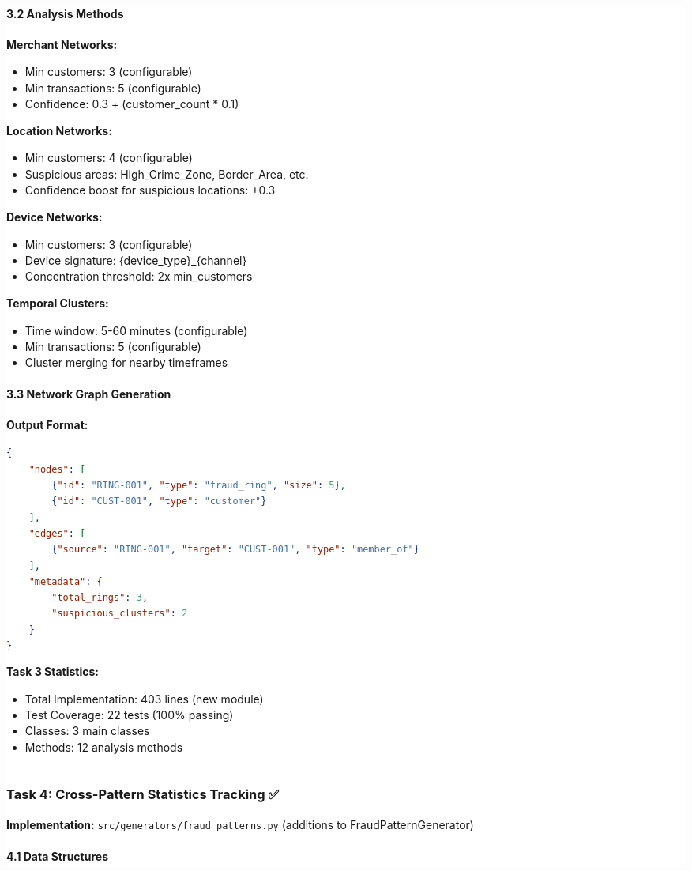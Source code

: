 #### 3.2 Analysis Methods

**Merchant Networks:**
- Min customers: 3 (configurable)
- Min transactions: 5 (configurable)
- Confidence: 0.3 + (customer_count * 0.1)

**Location Networks:**
- Min customers: 4 (configurable)
- Suspicious areas: High_Crime_Zone, Border_Area, etc.
- Confidence boost for suspicious locations: +0.3

**Device Networks:**
- Min customers: 3 (configurable)
- Device signature: {device_type}_{channel}
- Concentration threshold: 2x min_customers

**Temporal Clusters:**
- Time window: 5-60 minutes (configurable)
- Min transactions: 5 (configurable)
- Cluster merging for nearby timeframes

#### 3.3 Network Graph Generation

**Output Format:**
```json
{
    "nodes": [
        {"id": "RING-001", "type": "fraud_ring", "size": 5},
        {"id": "CUST-001", "type": "customer"}
    ],
    "edges": [
        {"source": "RING-001", "target": "CUST-001", "type": "member_of"}
    ],
    "metadata": {
        "total_rings": 3,
        "suspicious_clusters": 2
    }
}
```

**Task 3 Statistics:**
- Total Implementation: 403 lines (new module)
- Test Coverage: 22 tests (100% passing)
- Classes: 3 main classes
- Methods: 12 analysis methods

---

### Task 4: Cross-Pattern Statistics Tracking ✅

**Implementation:** `src/generators/fraud_patterns.py` (additions to FraudPatternGenerator)

#### 4.1 Data Structures
